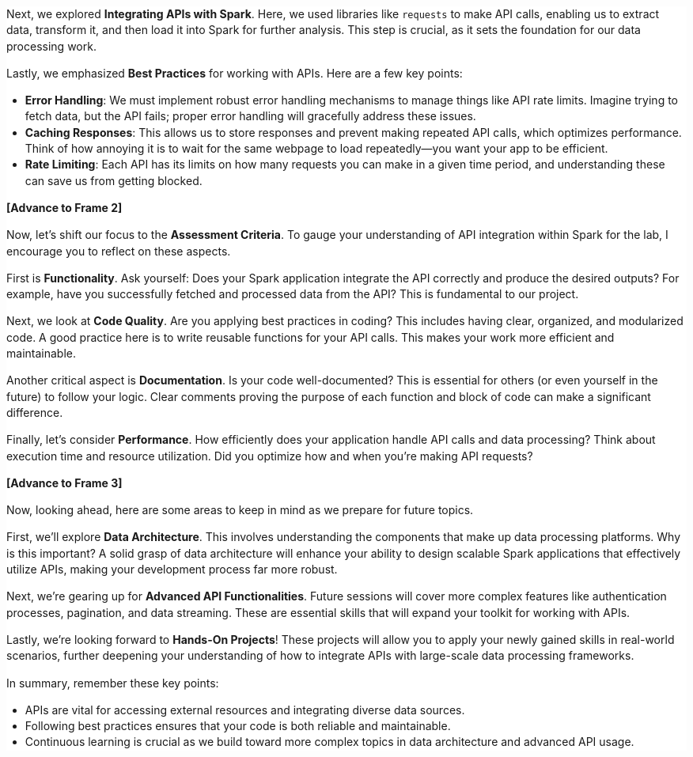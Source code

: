 Next, we explored **Integrating APIs with Spark**. Here, we used libraries like `requests` to make API calls, enabling us to extract data, transform it, and then load it into Spark for further analysis. This step is crucial, as it sets the foundation for our data processing work. 

Lastly, we emphasized **Best Practices** for working with APIs. Here are a few key points:
- **Error Handling**: We must implement robust error handling mechanisms to manage things like API rate limits. Imagine trying to fetch data, but the API fails; proper error handling will gracefully address these issues.
- **Caching Responses**: This allows us to store responses and prevent making repeated API calls, which optimizes performance. Think of how annoying it is to wait for the same webpage to load repeatedly—you want your app to be efficient.
- **Rate Limiting**: Each API has its limits on how many requests you can make in a given time period, and understanding these can save us from getting blocked. 

**[Advance to Frame 2]**

Now, let’s shift our focus to the **Assessment Criteria**. To gauge your understanding of API integration within Spark for the lab, I encourage you to reflect on these aspects.

First is **Functionality**. Ask yourself: Does your Spark application integrate the API correctly and produce the desired outputs? For example, have you successfully fetched and processed data from the API? This is fundamental to our project.

Next, we look at **Code Quality**. Are you applying best practices in coding? This includes having clear, organized, and modularized code. A good practice here is to write reusable functions for your API calls. This makes your work more efficient and maintainable.

Another critical aspect is **Documentation**. Is your code well-documented? This is essential for others (or even yourself in the future) to follow your logic. Clear comments proving the purpose of each function and block of code can make a significant difference.

Finally, let’s consider **Performance**. How efficiently does your application handle API calls and data processing? Think about execution time and resource utilization. Did you optimize how and when you’re making API requests? 

**[Advance to Frame 3]**

Now, looking ahead, here are some areas to keep in mind as we prepare for future topics. 

First, we’ll explore **Data Architecture**. This involves understanding the components that make up data processing platforms. Why is this important? A solid grasp of data architecture will enhance your ability to design scalable Spark applications that effectively utilize APIs, making your development process far more robust.

Next, we’re gearing up for **Advanced API Functionalities**. Future sessions will cover more complex features like authentication processes, pagination, and data streaming. These are essential skills that will expand your toolkit for working with APIs.

Lastly, we’re looking forward to **Hands-On Projects**! These projects will allow you to apply your newly gained skills in real-world scenarios, further deepening your understanding of how to integrate APIs with large-scale data processing frameworks. 

In summary, remember these key points: 
- APIs are vital for accessing external resources and integrating diverse data sources.
- Following best practices ensures that your code is both reliable and maintainable.
- Continuous learning is crucial as we build toward more complex topics in data architecture and advanced API usage.
